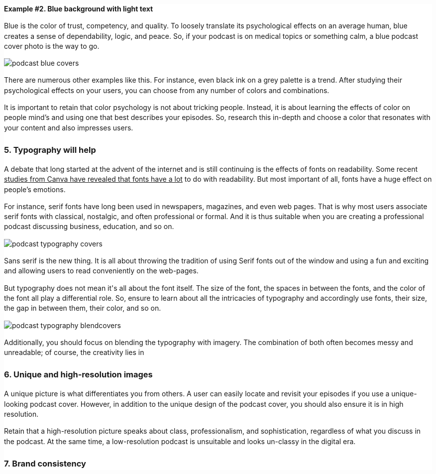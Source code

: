 **Example #2\. Blue background with light text**

Blue is the color of trust, competency, and quality. To loosely translate its psychological effects on an average human, blue creates a sense of dependability, logic, and peace. So, if your podcast is on medical topics or something calm, a blue podcast cover photo is the way to go.

![podcast blue covers](https://images.wondershare.com/filmora/article-images/2023/01/design-podcast-cover-9.jpg)

There are numerous other examples like this. For instance, even black ink on a grey palette is a trend. After studying their psychological effects on your users, you can choose from any number of colors and combinations.

It is important to retain that color psychology is not about tricking people. Instead, it is about learning the effects of color on people mind’s and using one that best describes your episodes. So, research this in-depth and choose a color that resonates with your content and also impresses users.

### 5\. Typography will help

A debate that long started at the advent of the internet and is still continuing is the effects of fonts on readability. Some recent [studies from Canva have revealed that fonts have a lot](https://www.canva.com/learn/serif-vs-sans-serif-fonts/) to do with readability. But most important of all, fonts have a huge effect on people’s emotions.

For instance, serif fonts have long been used in newspapers, magazines, and even web pages. That is why most users associate serif fonts with classical, nostalgic, and often professional or formal. And it is thus suitable when you are creating a professional podcast discussing business, education, and so on.

![podcast typography covers](https://images.wondershare.com/filmora/article-images/2023/01/design-podcast-cover-10.jpg)

Sans serif is the new thing. It is all about throwing the tradition of using Serif fonts out of the window and using a fun and exciting and allowing users to read conveniently on the web-pages.

But typography does not mean it's all about the font itself. The size of the font, the spaces in between the fonts, and the color of the font all play a differential role. So, ensure to learn about all the intricacies of typography and accordingly use fonts, their size, the gap in between them, their color, and so on.

![podcast typography blendcovers](https://images.wondershare.com/filmora/article-images/2023/01/design-podcast-cover-11.jpg)

Additionally, you should focus on blending the typography with imagery. The combination of both often becomes messy and unreadable; of course, the creativity lies in

### 6\. Unique and high-resolution images

A unique picture is what differentiates you from others. A user can easily locate and revisit your episodes if you use a unique-looking podcast cover. However, in addition to the unique design of the podcast cover, you should also ensure it is in high resolution.

Retain that a high-resolution picture speaks about class, professionalism, and sophistication, regardless of what you discuss in the podcast. At the same time, a low-resolution podcast is unsuitable and looks un-classy in the digital era.

### 7\. Brand consistency
